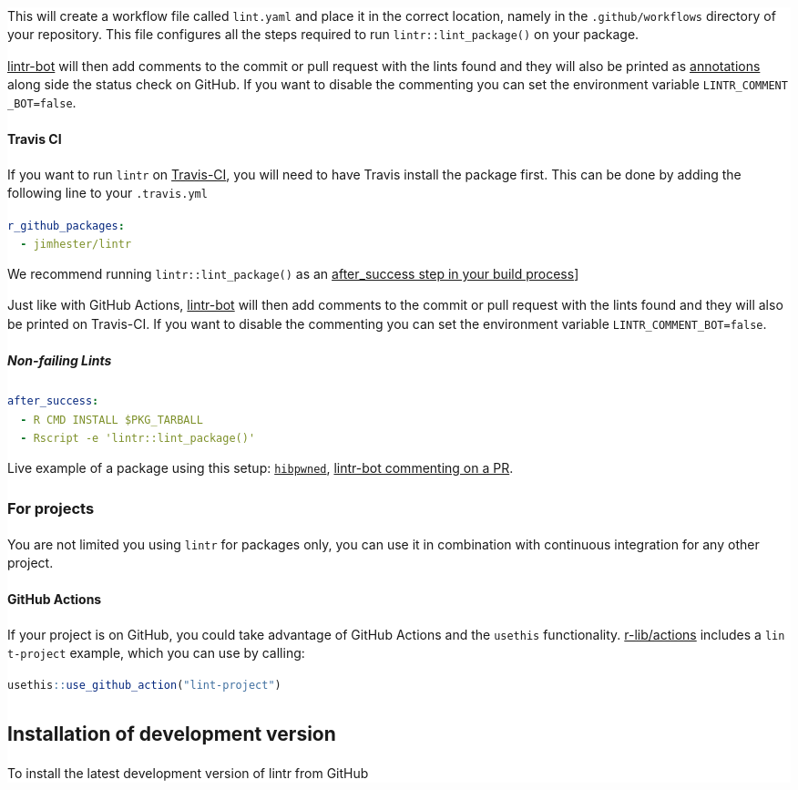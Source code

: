 This will create a workflow file called `lint.yaml` and place it in the correct 
location, namely in the `.github/workflows` directory of your repository. This file configures all the steps required to run `lintr::lint_package()` on your package.  

[lintr-bot](https://github.com/lintr-bot) will then add comments to the commit or 
pull request with the lints found and they will also be printed as [annotations](https://docs.github.com/en/free-pro-team@latest/github/collaborating-with-issues-and-pull-requests/about-status-checks#types-of-status-checks-on-github) along side the status check on GitHub.  If you want to disable the commenting you can
set the environment variable `LINTR_COMMENT_BOT=false`.

#### Travis CI ###

If you want to run `lintr` on [Travis-CI](https://travis-ci.org), you will need
to have Travis install the package first.  This can be done by adding the
following line to your `.travis.yml`

```yaml
r_github_packages:
  - jimhester/lintr
```

We recommend running `lintr::lint_package()` as an [after_success step in your build process](#non-failing-lints)]

Just like with GitHub Actions, [lintr-bot](https://github.com/lintr-bot) will then 
add comments to the commit or pull request with the lints found and they will also be
printed on Travis-CI.  If you want to disable the commenting you can
set the environment variable `LINTR_COMMENT_BOT=false`.

##### Non-failing Lints ####
```yaml
after_success:
  - R CMD INSTALL $PKG_TARBALL
  - Rscript -e 'lintr::lint_package()'
```

Live example of a package using this setup: [`hibpwned`](https://github.com/lockedata/HIBPwned/blob/master/.travis.yml), [lintr-bot commenting on a PR](https://github.com/lockedata/HIBPwned/pull/30).

### For projects ###

You are not limited you using `lintr` for packages only, you can use it in combination with continuous integration for any other project. 

#### GitHub Actions ####

If your project is on GitHub, you could take advantage of GitHub Actions and the `usethis` functionality. [r-lib/actions](https://github.com/r-lib/actions/tree/master/examples) includes a `lint-project` example, which you can use by calling:

```r
usethis::use_github_action("lint-project")
```


## Installation of development version ##
To install the latest development version of lintr from GitHub
